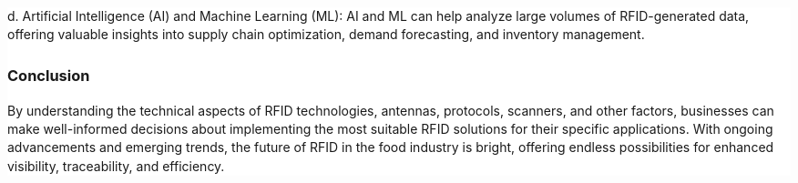 d. Artificial Intelligence (AI) and Machine Learning (ML): AI and ML can help analyze large volumes of RFID-generated data, offering valuable insights into supply chain optimization, demand forecasting, and inventory management.

### Conclusion
By understanding the technical aspects of RFID technologies, antennas, protocols, scanners, and other factors, businesses can make well-informed decisions about implementing the most suitable RFID solutions for their specific applications. With ongoing advancements and emerging trends, the future of RFID in the food industry is bright, offering endless possibilities for enhanced visibility, traceability, and efficiency.